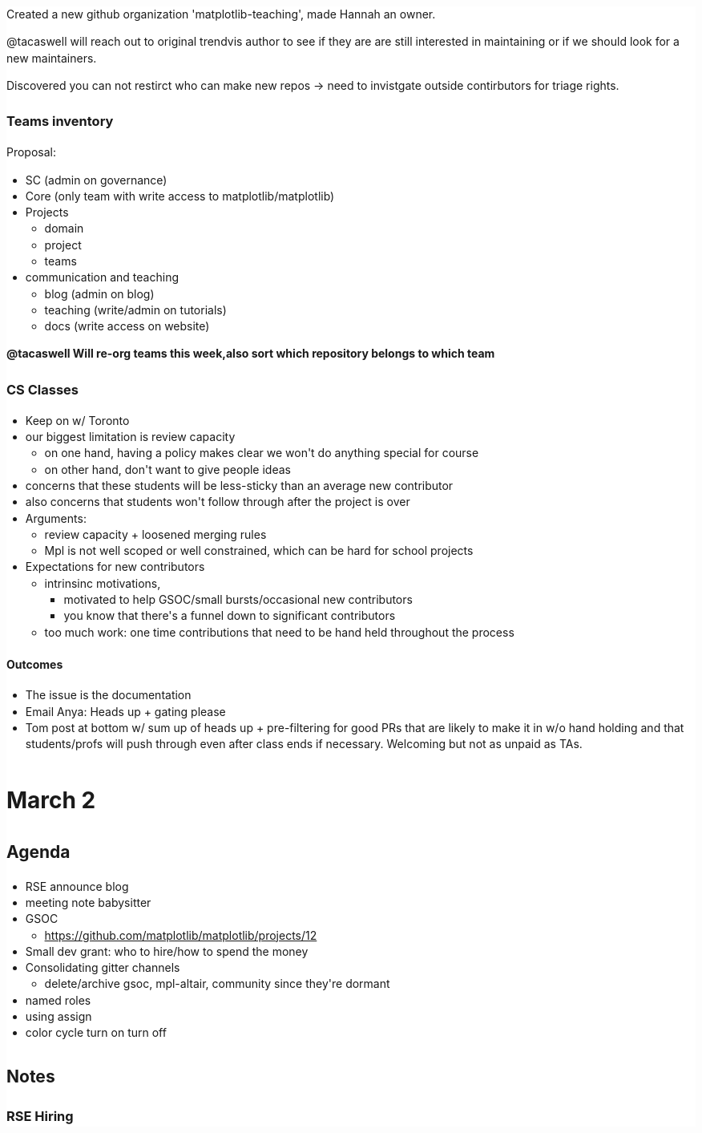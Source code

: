 Created a new github organization 'matplotlib-teaching', made Hannah an owner.

@tacaswell will reach out to original trendvis author to see if they are are still interested in maintaining or if we should look for a new maintainers.

Discovered you can not restirct who can make new repos -> need to invistgate outside contirbutors for triage rights.

### Teams inventory
Proposal:
 - SC (admin on governance)
 - Core (only team with write access to matplotlib/matplotlib)
 - Projects
     - domain
     - project
     - teams
 - communication and teaching
     - blog (admin on blog)
     - teaching (write/admin on tutorials)
     - docs (write access on website)
  
**@tacaswell Will re-org teams this week,also sort which repository belongs to which team**

### CS Classes 
- Keep on w/ Toronto
- our biggest limitation is review capacity
    - on one hand, having a policy makes clear we won't do anything special for course
    - on other hand, don't want to give people ideas
- concerns that these students will be less-sticky than an average new contributor
- also concerns that students won't follow through after the project is over
- Arguments:
    - review capacity + loosened merging rules
    - Mpl is not well scoped or well constrained, which can be hard for school projects
- Expectations for new contributors
    - intrinsinc motivations, 
        - motivated to help GSOC/small bursts/occasional new contributors 
        - you know that there's a funnel down to significant contributors
    - too much work: one time contributions that need to be hand held throughout the process

#### Outcomes
- The issue is the documentation
- Email Anya: Heads up + gating please 
- Tom post at bottom w/ sum up of heads up + pre-filtering for good PRs that are likely to make it in w/o hand holding and that students/profs will push through even after class ends if necessary. Welcoming but not as unpaid as TAs. 

# March 2
## Agenda 
- RSE announce blog
- meeting note babysitter
- GSOC 
    - https://github.com/matplotlib/matplotlib/projects/12
- Small dev grant: who to hire/how to spend the money  
- Consolidating gitter channels 
    - delete/archive gsoc, mpl-altair, community since they're dormant
- named roles
- using assign
- color cycle turn on turn off
## Notes
### RSE Hiring